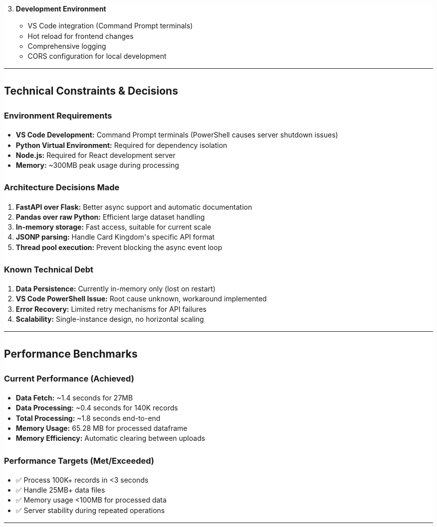 3. **Development Environment**
   
   - VS Code integration (Command Prompt terminals)
   - Hot reload for frontend changes
   - Comprehensive logging
   - CORS configuration for local development

---

## Technical Constraints & Decisions

### Environment Requirements

- **VS Code Development:** Command Prompt terminals (PowerShell causes server shutdown issues)
- **Python Virtual Environment:** Required for dependency isolation
- **Node.js:** Required for React development server
- **Memory:** ~300MB peak usage during processing

### Architecture Decisions Made

1. **FastAPI over Flask:** Better async support and automatic documentation
2. **Pandas over raw Python:** Efficient large dataset handling
3. **In-memory storage:** Fast access, suitable for current scale
4. **JSONP parsing:** Handle Card Kingdom's specific API format
5. **Thread pool execution:** Prevent blocking the async event loop

### Known Technical Debt

1. **Data Persistence:** Currently in-memory only (lost on restart)
2. **VS Code PowerShell Issue:** Root cause unknown, workaround implemented
3. **Error Recovery:** Limited retry mechanisms for API failures
4. **Scalability:** Single-instance design, no horizontal scaling

---

## Performance Benchmarks

### Current Performance (Achieved)

- **Data Fetch:** ~1.4 seconds for 27MB
- **Data Processing:** ~0.4 seconds for 140K records
- **Total Processing:** ~1.8 seconds end-to-end
- **Memory Usage:** 65.28 MB for processed dataframe
- **Memory Efficiency:** Automatic clearing between uploads

### Performance Targets (Met/Exceeded)

- ✅ Process 100K+ records in <3 seconds
- ✅ Handle 25MB+ data files
- ✅ Memory usage <100MB for processed data
- ✅ Server stability during repeated operations

---